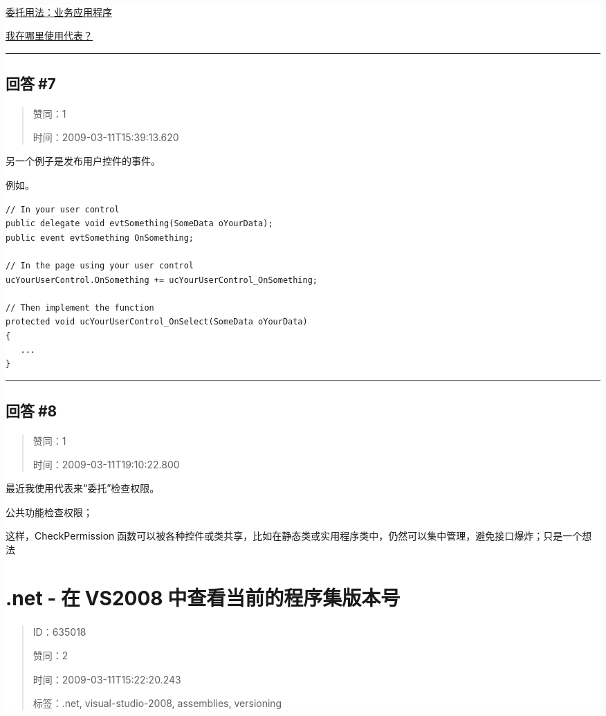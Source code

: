 [委托用法：业务应用程序](https://stackoverflow.com/questions/628803/delegate-usage-business-applications)

[我在哪里使用代表？](https://stackoverflow.com/questions/31497/where-do-i-use-delegates)

* * *

## 回答 #7

> 赞同：1
> 
> 时间：2009-03-11T15:39:13.620

另一个例子是发布用户控件的事件。

例如。

```
// In your user control
public delegate void evtSomething(SomeData oYourData);
public event evtSomething OnSomething;

// In the page using your user control
ucYourUserControl.OnSomething += ucYourUserControl_OnSomething;

// Then implement the function
protected void ucYourUserControl_OnSelect(SomeData oYourData)
{
   ...
} 
```

* * *

## 回答 #8

> 赞同：1
> 
> 时间：2009-03-11T19:10:22.800

最近我使用代表来“委托”检查权限。

公共功能检查权限；

这样，CheckPermission 函数可以被各种控件或类共享，比如在静态类或实用程序类中，仍然可以集中管理，避免接口爆炸；只是一个想法

# .net - 在 VS2008 中查看当前的程序集版本号

> ID：635018
> 
> 赞同：2
> 
> 时间：2009-03-11T15:22:20.243
> 
> 标签：.net, visual-studio-2008, assemblies, versioning
